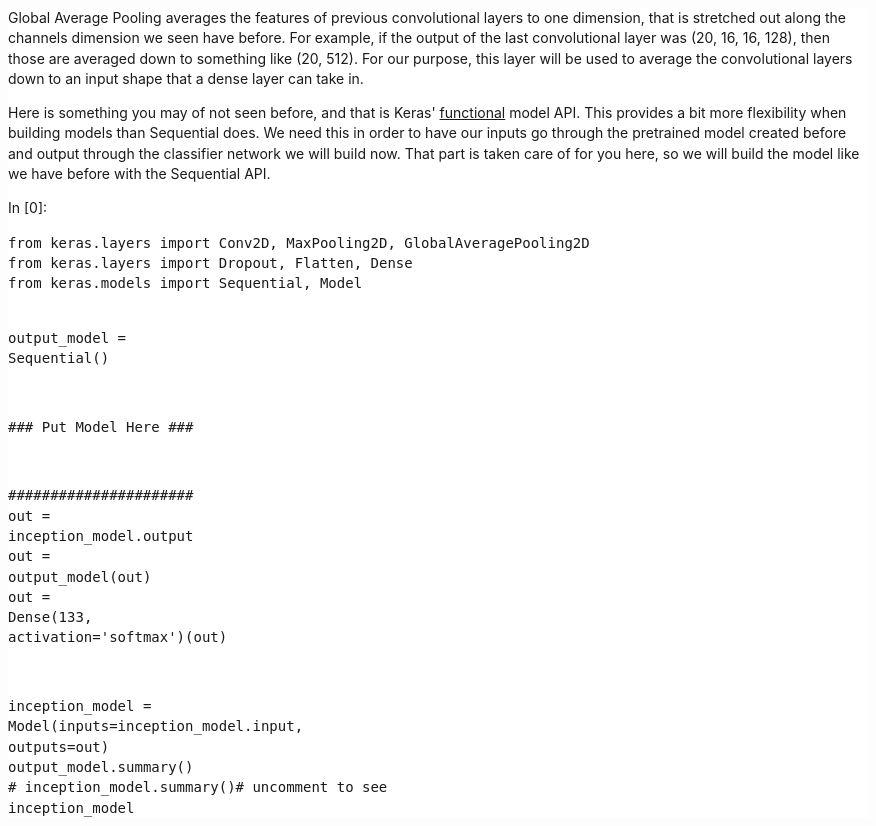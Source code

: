 <p>Global Average Pooling averages the features of previous convolutional layers to one dimension, that is stretched out along the channels dimension we seen have before. For example, if the output of the last convolutional layer was (20, 16, 16, 128), then those are averaged down to something like (20, 512). For our purpose, this layer will be used to average the convolutional layers down to an input shape that a dense layer can take in.</p>
<p>Here is something you may of not seen before, and that is Keras' <a href="https://keras.io/getting-started/functional-api-guide/">functional</a> model API. This provides a bit more flexibility when building models than Sequential does. We need this in order to have our inputs go through the pretrained model created before and output through the classifier network we will build now. That part is taken care of for you here, so we will build the model like we have before with the Sequential API.</p>

</div>
</div>
</div>
<div class="cell border-box-sizing code_cell rendered">
<div class="input">
<div class="prompt input_prompt">In&nbsp;[0]:</div>
<div class="inner_cell">
    <div class="input_area">
<div class=" highlight hl-ipython3"><pre><span></span><span class="kn">from</span> <span class="nn">keras.layers</span> <span class="k">import</span> <span class="n">Conv2D</span><span class="p">,</span> <span class="n">MaxPooling2D</span><span class="p">,</span> <span class="n">GlobalAveragePooling2D</span>
<span class="kn">from</span> <span class="nn">keras.layers</span> <span class="k">import</span> <span class="n">Dropout</span><span class="p">,</span> <span class="n">Flatten</span><span class="p">,</span> <span class="n">Dense</span>
<span class="kn">from</span> <span class="nn">keras.models</span> <span class="k">import</span> <span class="n">Sequential</span><span class="p">,</span> <span class="n">Model</span>

<span class="n">output_model</span> <span class="o">=</span> <span class="n">Sequential</span><span class="p">()</span>

<span class="c1">### Put Model Here ###</span>



<span class="c1">######################</span>
<span class="n">out</span> <span class="o">=</span> <span class="n">inception_model</span><span class="o">.</span><span class="n">output</span>
<span class="n">out</span> <span class="o">=</span> <span class="n">output_model</span><span class="p">(</span><span class="n">out</span><span class="p">)</span>
<span class="n">out</span> <span class="o">=</span> <span class="n">Dense</span><span class="p">(</span><span class="mi">133</span><span class="p">,</span> <span class="n">activation</span><span class="o">=</span><span class="s1">&#39;softmax&#39;</span><span class="p">)(</span><span class="n">out</span><span class="p">)</span>

<span class="n">inception_model</span> <span class="o">=</span> <span class="n">Model</span><span class="p">(</span><span class="n">inputs</span><span class="o">=</span><span class="n">inception_model</span><span class="o">.</span><span class="n">input</span><span class="p">,</span> <span class="n">outputs</span><span class="o">=</span><span class="n">out</span><span class="p">)</span>
<span class="n">output_model</span><span class="o">.</span><span class="n">summary</span><span class="p">()</span>
<span class="c1"># inception_model.summary()# uncomment to see inception_model</span>
</pre></div>
